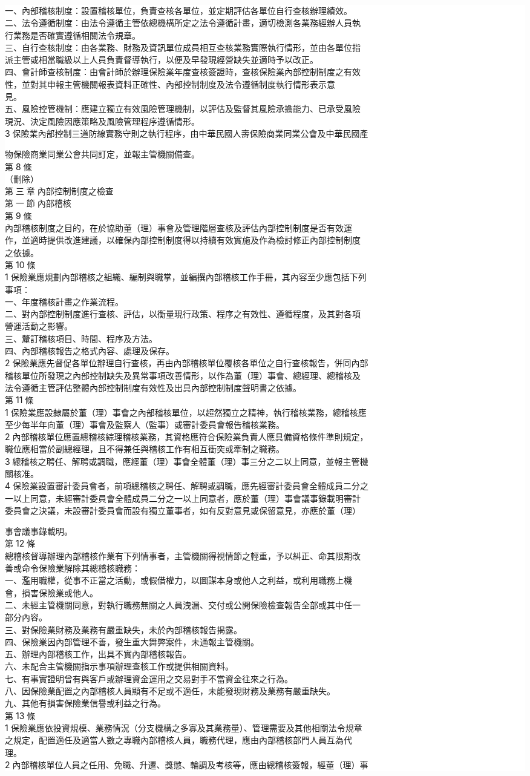 一、內部稽核制度：設置稽核單位，負責查核各單位，並定期評估各單位自行查核辦理績效。  
二、法令遵循制度：由法令遵循主管依總機構所定之法令遵循計畫，適切檢測各業務經辦人員執  
行業務是否確實遵循相關法令規章。  
三、自行查核制度：由各業務、財務及資訊單位成員相互查核業務實際執行情形，並由各單位指  
派主管或相當職級以上人員負責督導執行，以便及早發現經營缺失並適時予以改正。  
四、會計師查核制度：由會計師於辦理保險業年度查核簽證時，查核保險業內部控制制度之有效  
性，並對其申報主管機關報表資料正確性、內部控制制度及法令遵循制度執行情形表示意  
見。  
五、風險控管機制：應建立獨立有效風險管理機制，以評估及監督其風險承擔能力、已承受風險  
現況、決定風險因應策略及風險管理程序遵循情形。  
3 保險業內部控制三道防線實務守則之執行程序，由中華民國人壽保險商業同業公會及中華民國產  


物保險商業同業公會共同訂定，並報主管機關備查。  
第 8 條  
（刪除）  
第 三 章 內部控制制度之檢查  
第 一 節 內部稽核  
第 9 條  
內部稽核制度之目的，在於協助董（理）事會及管理階層查核及評估內部控制制度是否有效運  
作，並適時提供改進建議，以確保內部控制制度得以持續有效實施及作為檢討修正內部控制制度  
之依據。  
第 10 條  
1 保險業應規劃內部稽核之組織、編制與職掌，並編撰內部稽核工作手冊，其內容至少應包括下列  
事項：  
一、年度稽核計畫之作業流程。  
二、對內部控制制度進行查核、評估，以衡量現行政策、程序之有效性、遵循程度，及其對各項  
營運活動之影響。  
三、釐訂稽核項目、時間、程序及方法。  
四、內部稽核報告之格式內容、處理及保存。  
2 保險業應先督促各單位辦理自行查核，再由內部稽核單位覆核各單位之自行查核報告，併同內部  
稽核單位所發現之內部控制缺失及異常事項改善情形，以作為董（理）事會、總經理、總稽核及  
法令遵循主管評估整體內部控制制度有效性及出具內部控制制度聲明書之依據。  
第 11 條  
1 保險業應設隸屬於董（理）事會之內部稽核單位，以超然獨立之精神，執行稽核業務，總稽核應  
至少每半年向董（理）事會及監察人（監事）或審計委員會報告稽核業務。  
2 內部稽核單位應置總稽核綜理稽核業務，其資格應符合保險業負責人應具備資格條件準則規定，  
職位應相當於副總經理，且不得兼任與稽核工作有相互衝突或牽制之職務。  
3 總稽核之聘任、解聘或調職，應經董（理）事會全體董（理）事三分之二以上同意，並報主管機  
關核准。  
4 保險業設置審計委員會者，前項總稽核之聘任、解聘或調職，應先經審計委員會全體成員二分之  
一以上同意，未經審計委員會全體成員二分之一以上同意者，應於董（理）事會議事錄載明審計  
委員會之決議，未設審計委員會而設有獨立董事者，如有反對意見或保留意見，亦應於董（理）  


事會議事錄載明。  
第 12 條  
總稽核督導辦理內部稽核作業有下列情事者，主管機關得視情節之輕重，予以糾正、命其限期改  
善或命令保險業解除其總稽核職務：  
一、濫用職權，從事不正當之活動，或假借權力，以圖謀本身或他人之利益，或利用職務上機  
會，損害保險業或他人。  
二、未經主管機關同意，對執行職務無關之人員洩漏、交付或公開保險檢查報告全部或其中任一  
部分內容。  
三、對保險業財務及業務有嚴重缺失，未於內部稽核報告揭露。  
四、保險業因內部管理不善，發生重大舞弊案件，未通報主管機關。  
五、辦理內部稽核工作，出具不實內部稽核報告。  
六、未配合主管機關指示事項辦理查核工作或提供相關資料。  
七、有事實證明曾有與客戶或辦理資金運用之交易對手不當資金往來之行為。  
八、因保險業配置之內部稽核人員顯有不足或不適任，未能發現財務及業務有嚴重缺失。  
九、其他有損害保險業信譽或利益之行為。  
第 13 條  
1 保險業應依投資規模、業務情況（分支機構之多寡及其業務量）、管理需要及其他相關法令規章  
之規定，配置適任及適當人數之專職內部稽核人員，職務代理，應由內部稽核部門人員互為代  
理。  
2 內部稽核單位人員之任用、免職、升遷、獎懲、輪調及考核等，應由總稽核簽報，經董（理）事  